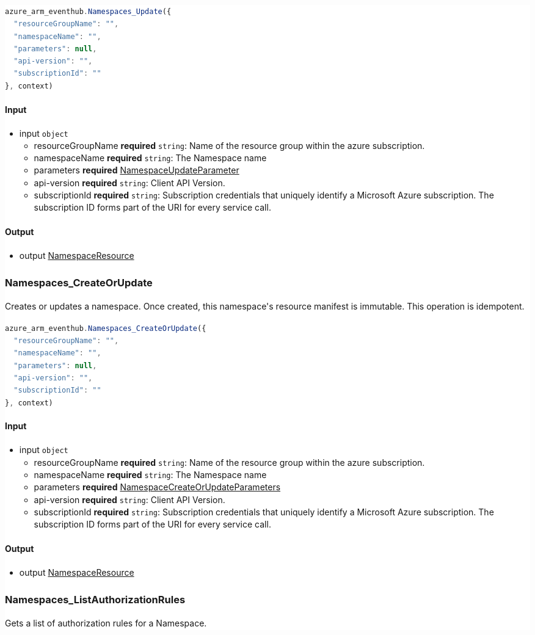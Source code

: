 
```js
azure_arm_eventhub.Namespaces_Update({
  "resourceGroupName": "",
  "namespaceName": "",
  "parameters": null,
  "api-version": "",
  "subscriptionId": ""
}, context)
```

#### Input
* input `object`
  * resourceGroupName **required** `string`: Name of the resource group within the azure subscription.
  * namespaceName **required** `string`: The Namespace name
  * parameters **required** [NamespaceUpdateParameter](#namespaceupdateparameter)
  * api-version **required** `string`: Client API Version.
  * subscriptionId **required** `string`: Subscription credentials that uniquely identify a Microsoft Azure subscription. The subscription ID forms part of the URI for every service call.

#### Output
* output [NamespaceResource](#namespaceresource)

### Namespaces_CreateOrUpdate
Creates or updates a namespace. Once created, this namespace's resource manifest is immutable. This operation is idempotent.


```js
azure_arm_eventhub.Namespaces_CreateOrUpdate({
  "resourceGroupName": "",
  "namespaceName": "",
  "parameters": null,
  "api-version": "",
  "subscriptionId": ""
}, context)
```

#### Input
* input `object`
  * resourceGroupName **required** `string`: Name of the resource group within the azure subscription.
  * namespaceName **required** `string`: The Namespace name
  * parameters **required** [NamespaceCreateOrUpdateParameters](#namespacecreateorupdateparameters)
  * api-version **required** `string`: Client API Version.
  * subscriptionId **required** `string`: Subscription credentials that uniquely identify a Microsoft Azure subscription. The subscription ID forms part of the URI for every service call.

#### Output
* output [NamespaceResource](#namespaceresource)

### Namespaces_ListAuthorizationRules
Gets a list of authorization rules for a Namespace.

